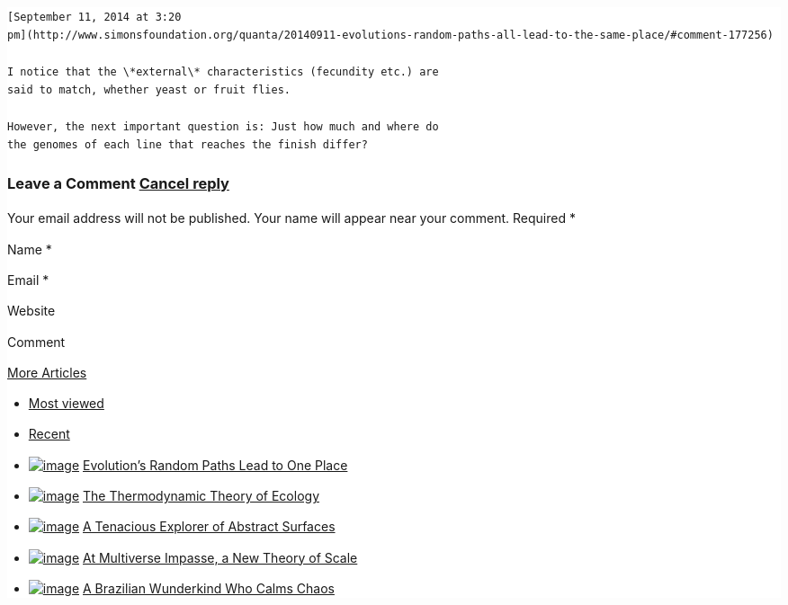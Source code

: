     [September 11, 2014 at 3:20
    pm](http://www.simonsfoundation.org/quanta/20140911-evolutions-random-paths-all-lead-to-the-same-place/#comment-177256)

    I notice that the \*external\* characteristics (fecundity etc.) are
    said to match, whether yeast or fruit flies.

    However, the next important question is: Just how much and where do
    the genomes of each line that reaches the finish differ?

### Leave a Comment [Cancel reply](/quanta/20140911-evolutions-random-paths-all-lead-to-the-same-place/#respond)

Your email address will not be published. Your name will appear near
your comment. Required \*

Name \*

Email \*

Website

Comment

[More Articles](http://www.simonsfoundation.org/quanta-archive/)

-   [Most viewed](#most-viewed)
-   [Recent](#recent-posts)

-   [![image](http://www.simonsfoundation.org/wp-content/uploads/2014/09/yeast_thumb-48x48.jpg)](http://www.simonsfoundation.org/quanta/20140911-evolutions-random-paths-all-lead-to-the-same-place/ "Evolution’s Random Paths Lead to One Place")
    [Evolution’s Random Paths Lead to One
    Place](http://www.simonsfoundation.org/quanta/20140911-evolutions-random-paths-all-lead-to-the-same-place/ "Evolution’s Random Paths Lead to One Place")
-   [![image](http://www.simonsfoundation.org/wp-content/uploads/2014/09/MaxEnt_thumb-48x48.jpg)](http://www.simonsfoundation.org/quanta/20140903-the-thermodynamic-theory-of-ecology/ "The Thermodynamic Theory of Ecology")
    [The Thermodynamic Theory of
    Ecology](http://www.simonsfoundation.org/quanta/20140903-the-thermodynamic-theory-of-ecology/ "The Thermodynamic Theory of Ecology")
-   [![image](http://www.simonsfoundation.org/wp-content/uploads/2014/08/MM_thumb-48x48.jpg)](http://www.simonsfoundation.org/quanta/20140812-a-tenacious-explorer-of-abstract-surfaces/ "A Tenacious Explorer of Abstract Surfaces")
    [A Tenacious Explorer of Abstract
    Surfaces](http://www.simonsfoundation.org/quanta/20140812-a-tenacious-explorer-of-abstract-surfaces/ "A Tenacious Explorer of Abstract Surfaces")
-   [![image](http://www.simonsfoundation.org/wp-content/uploads/2014/08/agravity_thumb-48x48.jpg)](http://www.simonsfoundation.org/quanta/20140818-at-multiverse-impasse-a-new-theory-of-scale/ "At Multiverse Impasse, a New Theory of Scale")
    [At Multiverse Impasse, a New Theory of
    Scale](http://www.simonsfoundation.org/quanta/20140818-at-multiverse-impasse-a-new-theory-of-scale/ "At Multiverse Impasse, a New Theory of Scale")
-   [![image](http://www.simonsfoundation.org/wp-content/uploads/2014/08/screenshot_469-48x48.png)](http://www.simonsfoundation.org/quanta/20140812-a-brazilian-wunderkind-who-calms-chaos/ "A Brazilian Wunderkind Who Calms Chaos")
    [A Brazilian Wunderkind Who Calms
    Chaos](http://www.simonsfoundation.org/quanta/20140812-a-brazilian-wunderkind-who-calms-chaos/ "A Brazilian Wunderkind Who Calms Chaos")
